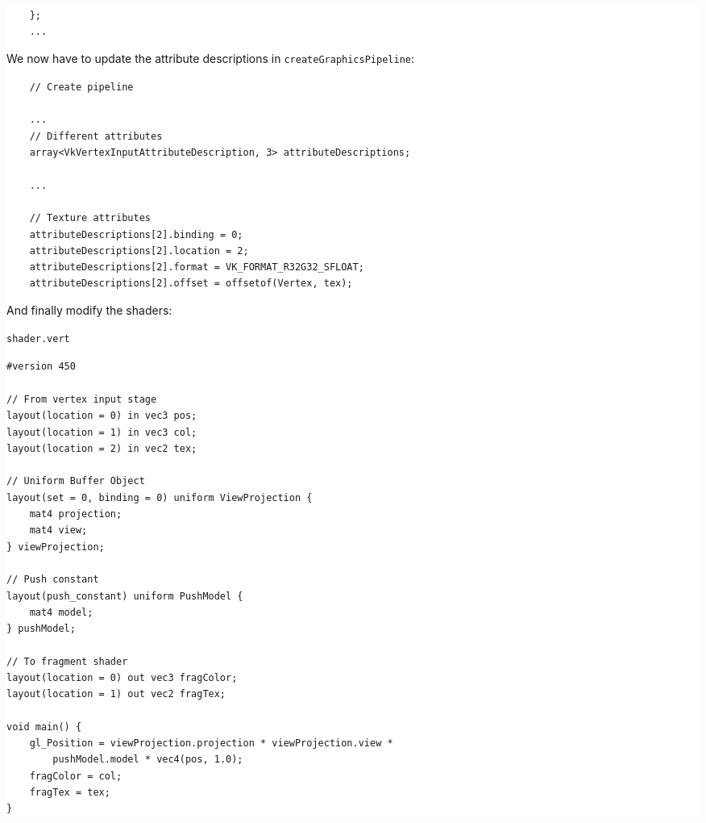 ```
    };
    ...
```

We now have to update the attribute descriptions in `createGraphicsPipeline`:

```
	// Create pipeline

	...
	// Different attributes
	array<VkVertexInputAttributeDescription, 3> attributeDescriptions;

	...

	// Texture attributes
	attributeDescriptions[2].binding = 0;
	attributeDescriptions[2].location = 2;
	attributeDescriptions[2].format = VK_FORMAT_R32G32_SFLOAT;
	attributeDescriptions[2].offset = offsetof(Vertex, tex);
```

And finally modify the shaders:

`shader.vert`
```
#version 450

// From vertex input stage
layout(location = 0) in vec3 pos;
layout(location = 1) in vec3 col;
layout(location = 2) in vec2 tex;

// Uniform Buffer Object
layout(set = 0, binding = 0) uniform ViewProjection {
    mat4 projection;
    mat4 view;
} viewProjection;

// Push constant
layout(push_constant) uniform PushModel {
    mat4 model;
} pushModel;

// To fragment shader
layout(location = 0) out vec3 fragColor;
layout(location = 1) out vec2 fragTex;

void main() {
    gl_Position = viewProjection.projection * viewProjection.view *
		pushModel.model * vec4(pos, 1.0);
    fragColor = col;
    fragTex = tex;
}
```
